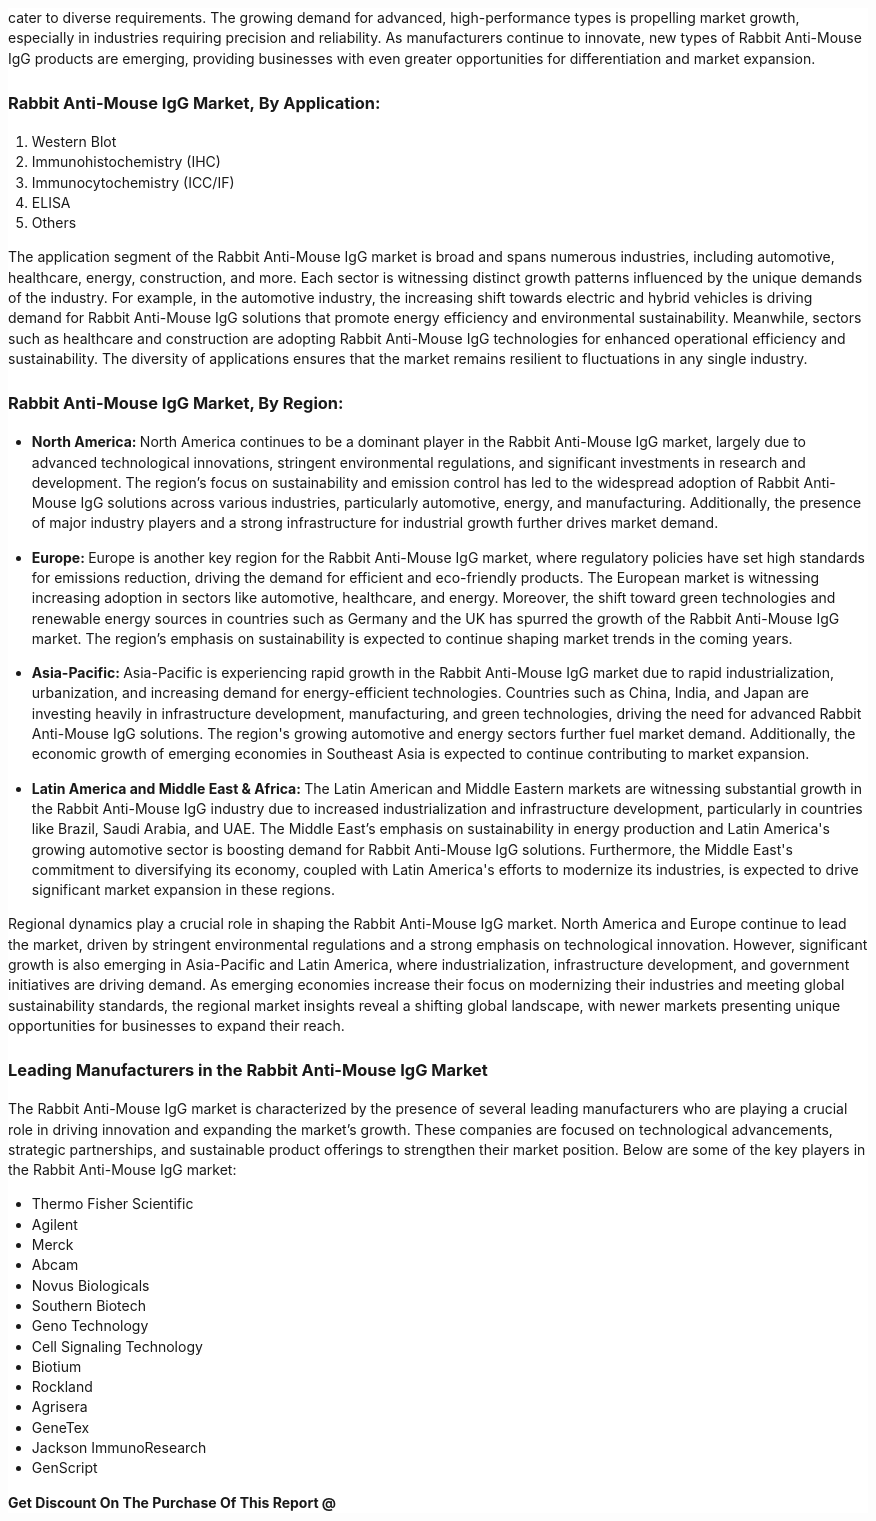 cater to diverse requirements. The growing demand for advanced, high-performance types is propelling market growth, especially in industries requiring precision and reliability. As manufacturers continue to innovate, new types of Rabbit Anti-Mouse IgG products are emerging, providing businesses with even greater opportunities for differentiation and market expansion.</p><h3>Rabbit Anti-Mouse IgG Market,&nbsp;By Application:</h3><ol><li>Western Blot<li> Immunohistochemistry (IHC)<li> Immunocytochemistry (ICC/IF)<li> ELISA<li> Others</li></ol><p>The application segment of the Rabbit Anti-Mouse IgG market is broad and spans numerous industries, including automotive, healthcare, energy, construction, and more. Each sector is witnessing distinct growth patterns influenced by the unique demands of the industry. For example, in the automotive industry, the increasing shift towards electric and hybrid vehicles is driving demand for Rabbit Anti-Mouse IgG solutions that promote energy efficiency and environmental sustainability. Meanwhile, sectors such as healthcare and construction are adopting Rabbit Anti-Mouse IgG technologies for enhanced operational efficiency and sustainability. The diversity of applications ensures that the market remains resilient to fluctuations in any single industry.</p><h3>Rabbit Anti-Mouse IgG Market, By Region:</h3><ul><li><p><strong>North America:&nbsp;</strong>North America continues to be a dominant player in the Rabbit Anti-Mouse IgG market, largely due to advanced technological innovations, stringent environmental regulations, and significant investments in research and development. The region&rsquo;s focus on sustainability and emission control has led to the widespread adoption of Rabbit Anti-Mouse IgG solutions across various industries, particularly automotive, energy, and manufacturing. Additionally, the presence of major industry players and a strong infrastructure for industrial growth further drives market demand.</p></li><li><p><strong><strong>Europe:&nbsp;</strong></strong>Europe is another key region for the Rabbit Anti-Mouse IgG market, where regulatory policies have set high standards for emissions reduction, driving the demand for efficient and eco-friendly products. The European market is witnessing increasing adoption in sectors like automotive, healthcare, and energy. Moreover, the shift toward green technologies and renewable energy sources in countries such as Germany and the UK has spurred the growth of the Rabbit Anti-Mouse IgG market. The region&rsquo;s emphasis on sustainability is expected to continue shaping market trends in the coming years.</p></li><li><p><strong><strong>Asia-Pacific:&nbsp;</strong></strong>Asia-Pacific is experiencing rapid growth in the Rabbit Anti-Mouse IgG market due to rapid industrialization, urbanization, and increasing demand for energy-efficient technologies. Countries such as China, India, and Japan are investing heavily in infrastructure development, manufacturing, and green technologies, driving the need for advanced Rabbit Anti-Mouse IgG solutions. The region's growing automotive and energy sectors further fuel market demand. Additionally, the economic growth of emerging economies in Southeast Asia is expected to continue contributing to market expansion.</p></li><li><p><strong><strong>Latin America and Middle East &amp; Africa:&nbsp;</strong></strong>The Latin American and Middle Eastern markets are witnessing substantial growth in the Rabbit Anti-Mouse IgG industry due to increased industrialization and infrastructure development, particularly in countries like Brazil, Saudi Arabia, and UAE. The Middle East&rsquo;s emphasis on sustainability in energy production and Latin America's growing automotive sector is boosting demand for Rabbit Anti-Mouse IgG solutions. Furthermore, the Middle East's commitment to diversifying its economy, coupled with Latin America's efforts to modernize its industries, is expected to drive significant market expansion in these regions.</p></li></ul><p>Regional dynamics play a crucial role in shaping the Rabbit Anti-Mouse IgG market. North America and Europe continue to lead the market, driven by stringent environmental regulations and a strong emphasis on technological innovation. However, significant growth is also emerging in Asia-Pacific and Latin America, where industrialization, infrastructure development, and government initiatives are driving demand. As emerging economies increase their focus on modernizing their industries and meeting global sustainability standards, the regional market insights reveal a shifting global landscape, with newer markets presenting unique opportunities for businesses to expand their reach.</p><h3><strong>Leading Manufacturers in the Rabbit Anti-Mouse IgG Market</strong></h3><p>The Rabbit Anti-Mouse IgG market is characterized by the presence of several leading manufacturers who are playing a crucial role in driving innovation and expanding the market&rsquo;s growth. These companies are focused on technological advancements, strategic partnerships, and sustainable product offerings to strengthen their market position. Below are some of the key players in the Rabbit Anti-Mouse IgG market:</p></div><div class="article-main__content" data-test-id="publishing-text-block"><ul><li><span class="">Thermo Fisher Scientific<li> Agilent<li> Merck<li> Abcam<li> Novus Biologicals<li> Southern Biotech<li> Geno Technology<li> Cell Signaling Technology<li> Biotium<li> Rockland<li> Agrisera<li> GeneTex<li> Jackson ImmunoResearch<li> GenScript</span></li></ul></div><div class="article-main__content" data-test-id="publishing-text-block"><p><span class="font-[700]"><strong>Get Discount On The Purchase Of This Report @</strong>